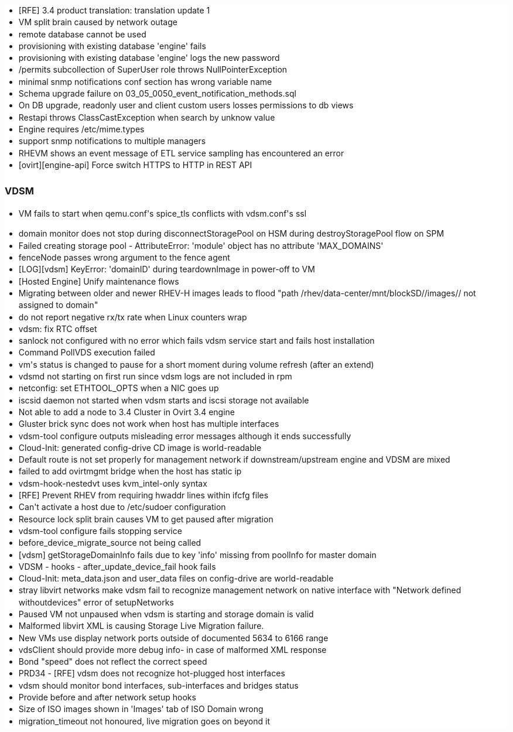  - [RFE] 3.4 product translation: translation update 1
 - VM split brain caused by network outage
 - remote database cannot be used
 - provisioning with existing database 'engine' fails
 - provisioning with existing database 'engine' logs the new password
 - /permits subcollection of SuperUser role throws NullPointerException
 - minimal snmp notifications conf section has wrong variable name
 - Schema upgrade failure on 03_05_0050_event_notification_methods.sql
 - On DB upgrade, readonly user and client custom users losses permissions to db views
 - Restapi throws ClassCastException when search by unknow value
 - Engine requires /etc/mime.types
 - support snmp notifications to multiple managers
 - RHEVM shows an event message of ETL service sampling has encountered an error
 - [ovirt][engine-api] Force switch HTTPS to HTTP in REST API

### VDSM

* VM fails to start when qemu.conf's spice_tls conflicts with vdsm.conf's ssl
 - domain monitor does not stop during disconnectStoragePool on HSM during destroyStoragePool flow on SPM
 - Failed creating storage pool - AttributeError: 'module' object has no attribute 'MAX_DOMAINS'
 - fenceNode passes wrong argument to the fence agent
 - [LOG][vdsm] KeyError: 'domainID' during teardownImage in power-off to VM
 - [Hosted Engine] Unify maintenance flows
 - Migrating between older and newer RHEV-H images leads to flood "path /rhev/data-center/mnt/blockSD/<UUID>/images/<UUID>/<UUID> not assigned to domain"
 - do not report negative rx/tx rate when Linux counters wrap
 - vdsm: fix RTC offset
 - sanlock not configured with no error which fails vdsm service start and fails host installation
 - Command PollVDS execution failed
 - vm's status is changed to pause for a short moment during volume refresh (after an extend)
 - vdsmd not starting on first run since vdsm logs are not included in rpm
 - netconfig: set ETHTOOL_OPTS when a NIC goes up
 - iscsid daemon not started when vdsm starts and iscsi storage not available
 - Not able to add a node to 3.4 Cluster in Ovirt 3.4 engine
 - Gluster brick sync does not work when host has multiple interfaces
 - vdsm-tool configure outputs misleading error messages although it ends successfully
 - Cloud-Init: generated config-drive CD image is world-readable
 - Default route is not set properly for management network if downstream/upstream engine and VDSM are mixed
 - failed to add ovirtmgmt bridge when the host has static ip
 - vdsm-hook-nestedvt uses kvm_intel-only syntax
 - [RFE] Prevent RHEV from requiring hwaddr lines within ifcfg files
 - Can't activate a host due to /etc/sudoer configuration
 - Resource lock split brain causes VM to get paused after migration
 - vdsm-tool configure fails stopping service
 - before_device_migrate_source not being called
 - [vdsm] getStorageDomainInfo fails due to key 'info' missing from poolInfo for master domain
 - VDSM - hooks - after_update_device_fail hook fails
 - Cloud-Init: meta_data.json and user_data files on config-drive are world-readable
 - stray libvirt networks make vdsm fail to recognize management network on native interface with "Network defined withoutdevices" error of setupNetworks
 - Paused VM not unpaused when vdsm is starting and storage domain is valid
 - Malformed libvirt XML is causing Storage Live Migration failure.
 - New VMs use display network ports outside of documented 5634 to 6166 range
 - vdsClient should provide more debug info- in case of malformed XML response
 - Bond "speed" does not reflect the correct speed
 - PRD34 - [RFE] vdsm does not recognize hot-plugged host interfaces
 - vdsm should monitor bond interfaces, sub-interfaces and bridges status
 - Provide before and after network setup hooks
 - Size of ISO images shown in 'Images' tab of ISO Domain wrong
 - migration_timeout not honoured, live migration goes on beyond it
